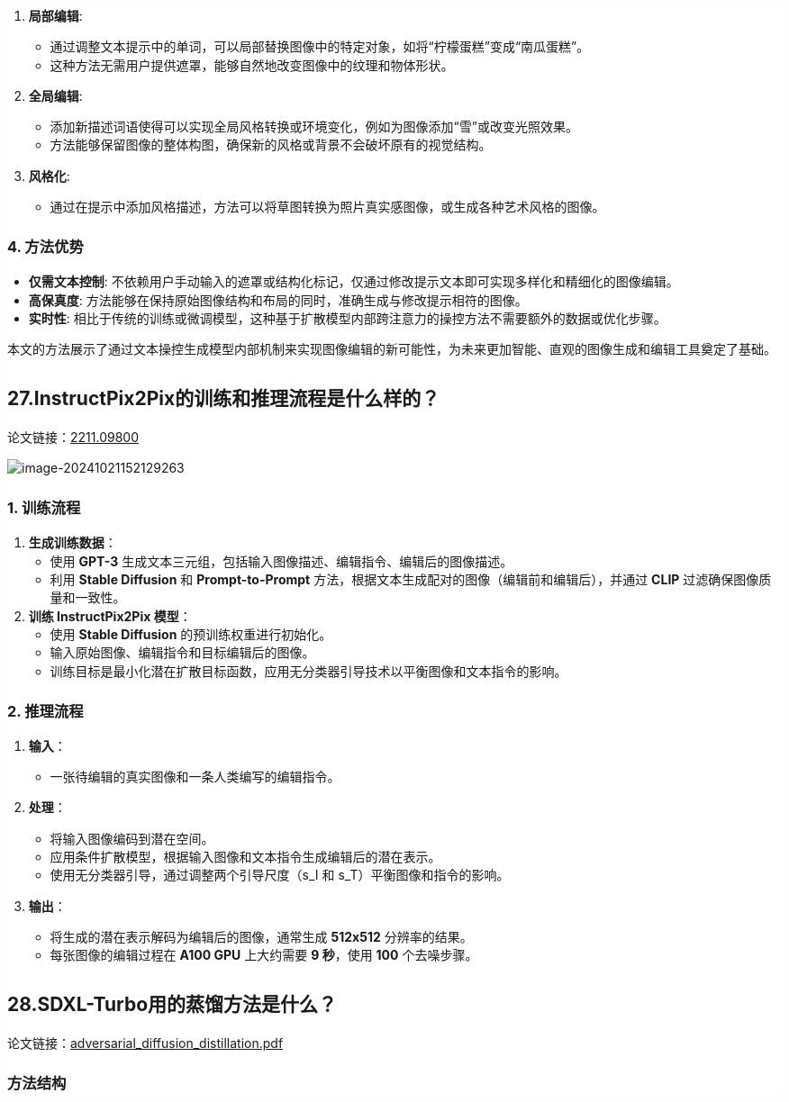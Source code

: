 1. **局部编辑**:
    - 通过调整文本提示中的单词，可以局部替换图像中的特定对象，如将“柠檬蛋糕”变成“南瓜蛋糕”。
    - 这种方法无需用户提供遮罩，能够自然地改变图像中的纹理和物体形状。

2. **全局编辑**:
    - 添加新描述词语使得可以实现全局风格转换或环境变化，例如为图像添加“雪”或改变光照效果。
    - 方法能够保留图像的整体构图，确保新的风格或背景不会破坏原有的视觉结构。

3. **风格化**:
    - 通过在提示中添加风格描述，方法可以将草图转换为照片真实感图像，或生成各种艺术风格的图像。

### 4. 方法优势

- **仅需文本控制**: 不依赖用户手动输入的遮罩或结构化标记，仅通过修改提示文本即可实现多样化和精细化的图像编辑。
- **高保真度**: 方法能够在保持原始图像结构和布局的同时，准确生成与修改提示相符的图像。
- **实时性**: 相比于传统的训练或微调模型，这种基于扩散模型内部跨注意力的操控方法不需要额外的数据或优化步骤。

本文的方法展示了通过文本操控生成模型内部机制来实现图像编辑的新可能性，为未来更加智能、直观的图像生成和编辑工具奠定了基础。


<h2 id="27.InstructPix2Pix的训练和推理流程是什么样的？">27.InstructPix2Pix的训练和推理流程是什么样的？</h2>

论文链接：[2211.09800](https://arxiv.org/pdf/2211.09800)

![image-20241021152129263](./imgs/ip2p.png)

### 1. 训练流程

1. **生成训练数据**：
   - 使用 **GPT-3** 生成文本三元组，包括输入图像描述、编辑指令、编辑后的图像描述。
   - 利用 **Stable Diffusion** 和 **Prompt-to-Prompt** 方法，根据文本生成配对的图像（编辑前和编辑后），并通过 **CLIP** 过滤确保图像质量和一致性。
2. **训练 InstructPix2Pix 模型**：
   - 使用 **Stable Diffusion** 的预训练权重进行初始化。
   - 输入原始图像、编辑指令和目标编辑后的图像。
   - 训练目标是最小化潜在扩散目标函数，应用无分类器引导技术以平衡图像和文本指令的影响。

### 2. 推理流程

1. **输入**：
   - 一张待编辑的真实图像和一条人类编写的编辑指令。

2. **处理**：
   - 将输入图像编码到潜在空间。
   - 应用条件扩散模型，根据输入图像和文本指令生成编辑后的潜在表示。
   - 使用无分类器引导，通过调整两个引导尺度（s_I 和 s_T）平衡图像和指令的影响。

3. **输出**：
   - 将生成的潜在表示解码为编辑后的图像，通常生成 **512x512** 分辨率的结果。
   - 每张图像的编辑过程在 **A100 GPU** 上大约需要 **9 秒**，使用 **100** 个去噪步骤。


<h2 id="28.SDXL-Turbo用的蒸馏方法是什么？">28.SDXL-Turbo用的蒸馏方法是什么？</h2>

论文链接：[adversarial_diffusion_distillation.pdf](https://static1.squarespace.com/static/6213c340453c3f502425776e/t/65663480a92fba51d0e1023f/1701197769659/adversarial_diffusion_distillation.pdf)

### 方法结构
